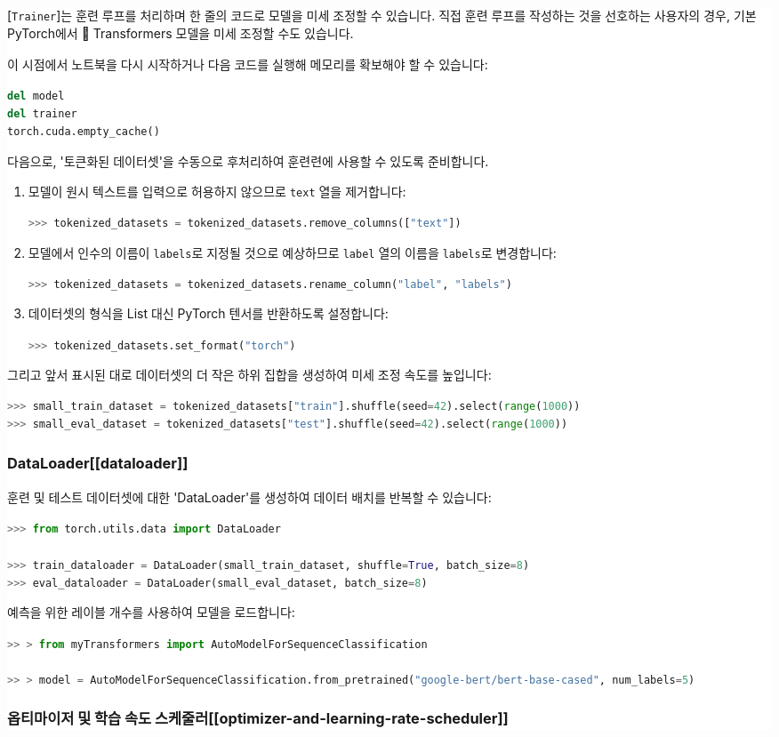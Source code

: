 [`Trainer`]는 훈련 루프를 처리하며 한 줄의 코드로 모델을 미세 조정할 수 있습니다. 직접 훈련 루프를 작성하는 것을 선호하는 사용자의 경우, 기본 PyTorch에서 🤗 Transformers 모델을 미세 조정할 수도 있습니다.

이 시점에서 노트북을 다시 시작하거나 다음 코드를 실행해 메모리를 확보해야 할 수 있습니다:

```py
del model
del trainer
torch.cuda.empty_cache()
```

다음으로, '토큰화된 데이터셋'을 수동으로 후처리하여 훈련련에 사용할 수 있도록 준비합니다.

1. 모델이 원시 텍스트를 입력으로 허용하지 않으므로 `text` 열을 제거합니다:

    ```py
    >>> tokenized_datasets = tokenized_datasets.remove_columns(["text"])
    ```

2. 모델에서 인수의 이름이 `labels`로 지정될 것으로 예상하므로 `label` 열의 이름을 `labels`로 변경합니다:

    ```py
    >>> tokenized_datasets = tokenized_datasets.rename_column("label", "labels")
    ```

3. 데이터셋의 형식을 List 대신 PyTorch 텐서를 반환하도록 설정합니다:

    ```py
    >>> tokenized_datasets.set_format("torch")
    ```

그리고 앞서 표시된 대로 데이터셋의 더 작은 하위 집합을 생성하여 미세 조정 속도를 높입니다:

```py
>>> small_train_dataset = tokenized_datasets["train"].shuffle(seed=42).select(range(1000))
>>> small_eval_dataset = tokenized_datasets["test"].shuffle(seed=42).select(range(1000))
```

### DataLoader[[dataloader]]

훈련 및 테스트 데이터셋에 대한 'DataLoader'를 생성하여 데이터 배치를 반복할 수 있습니다:

```py
>>> from torch.utils.data import DataLoader

>>> train_dataloader = DataLoader(small_train_dataset, shuffle=True, batch_size=8)
>>> eval_dataloader = DataLoader(small_eval_dataset, batch_size=8)
```

예측을 위한 레이블 개수를 사용하여 모델을 로드합니다:

```py
>> > from myTransformers import AutoModelForSequenceClassification

>> > model = AutoModelForSequenceClassification.from_pretrained("google-bert/bert-base-cased", num_labels=5)
```

### 옵티마이저 및 학습 속도 스케줄러[[optimizer-and-learning-rate-scheduler]]
